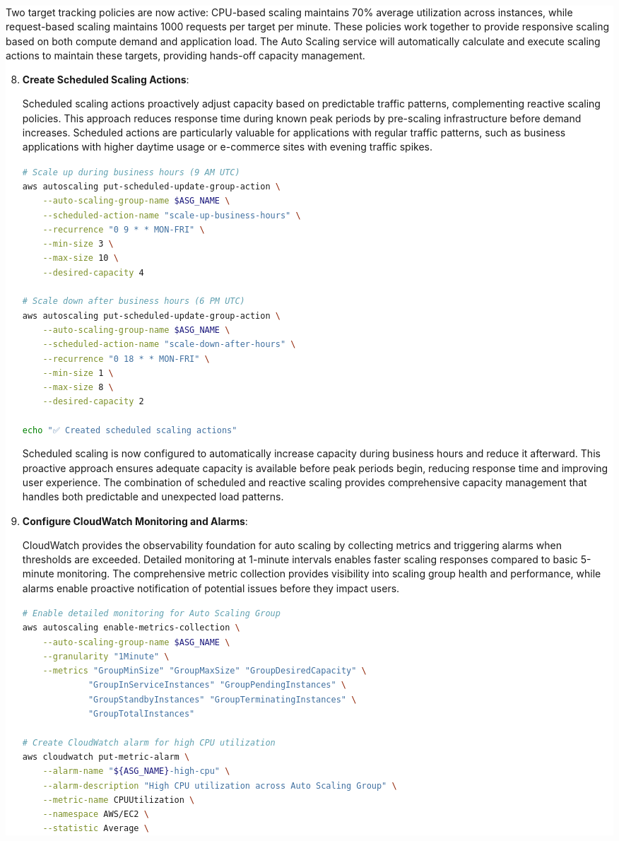    Two target tracking policies are now active: CPU-based scaling maintains 70% average utilization across instances, while request-based scaling maintains 1000 requests per target per minute. These policies work together to provide responsive scaling based on both compute demand and application load. The Auto Scaling service will automatically calculate and execute scaling actions to maintain these targets, providing hands-off capacity management.

8. **Create Scheduled Scaling Actions**:

   Scheduled scaling actions proactively adjust capacity based on predictable traffic patterns, complementing reactive scaling policies. This approach reduces response time during known peak periods by pre-scaling infrastructure before demand increases. Scheduled actions are particularly valuable for applications with regular traffic patterns, such as business applications with higher daytime usage or e-commerce sites with evening traffic spikes.

   ```bash
   # Scale up during business hours (9 AM UTC)
   aws autoscaling put-scheduled-update-group-action \
       --auto-scaling-group-name $ASG_NAME \
       --scheduled-action-name "scale-up-business-hours" \
       --recurrence "0 9 * * MON-FRI" \
       --min-size 3 \
       --max-size 10 \
       --desired-capacity 4
   
   # Scale down after business hours (6 PM UTC)
   aws autoscaling put-scheduled-update-group-action \
       --auto-scaling-group-name $ASG_NAME \
       --scheduled-action-name "scale-down-after-hours" \
       --recurrence "0 18 * * MON-FRI" \
       --min-size 1 \
       --max-size 8 \
       --desired-capacity 2
   
   echo "✅ Created scheduled scaling actions"
   ```

   Scheduled scaling is now configured to automatically increase capacity during business hours and reduce it afterward. This proactive approach ensures adequate capacity is available before peak periods begin, reducing response time and improving user experience. The combination of scheduled and reactive scaling provides comprehensive capacity management that handles both predictable and unexpected load patterns.

9. **Configure CloudWatch Monitoring and Alarms**:

   CloudWatch provides the observability foundation for auto scaling by collecting metrics and triggering alarms when thresholds are exceeded. Detailed monitoring at 1-minute intervals enables faster scaling responses compared to basic 5-minute monitoring. The comprehensive metric collection provides visibility into scaling group health and performance, while alarms enable proactive notification of potential issues before they impact users.

   ```bash
   # Enable detailed monitoring for Auto Scaling Group
   aws autoscaling enable-metrics-collection \
       --auto-scaling-group-name $ASG_NAME \
       --granularity "1Minute" \
       --metrics "GroupMinSize" "GroupMaxSize" "GroupDesiredCapacity" \
                "GroupInServiceInstances" "GroupPendingInstances" \
                "GroupStandbyInstances" "GroupTerminatingInstances" \
                "GroupTotalInstances"
   
   # Create CloudWatch alarm for high CPU utilization
   aws cloudwatch put-metric-alarm \
       --alarm-name "${ASG_NAME}-high-cpu" \
       --alarm-description "High CPU utilization across Auto Scaling Group" \
       --metric-name CPUUtilization \
       --namespace AWS/EC2 \
       --statistic Average \
   ```